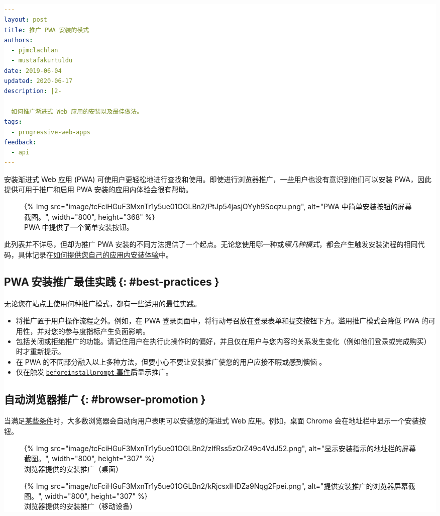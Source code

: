 ```yaml
---
layout: post
title: 推广 PWA 安装的模式
authors:
  - pjmclachlan
  - mustafakurtuldu
date: 2019-06-04
updated: 2020-06-17
description: |2-

  如何推广渐进式 Web 应用的安装以及最佳做法。
tags:
  - progressive-web-apps
feedback:
  - api
---
```


安装渐进式 Web 应用 (PWA) 可使用户更轻松地进行查找和使用。即使进行浏览器推广，一些用户也没有意识到他们可以安装 PWA，因此提供可用于推广和启用 PWA 安装的应用内体验会很有帮助。

<figure class="w-figure w-figure--inline-right">{% Img src="image/tcFciHGuF3MxnTr1y5ue01OGLBn2/PtJp54jasjOYyh9Soqzu.png", alt="PWA 中简单安装按钮的屏幕截图。", width="800", height="368" %}<figcaption class="w-figcaption"> PWA 中提供了一个简单安装按钮。</figcaption></figure>

此列表并不详尽，但却为推广 PWA 安装的不同方法提供了一个起点。无论您使用哪一种或*哪几种模式*，都会产生触发安装流程的相同代码，具体记录在[如何提供您自己的应用内安装体验](/customize-install/)中。

<div class="w-clearfix"> </div>

## PWA 安装推广最佳实践 {: #best-practices }

无论您在站点上使用何种推广模式，都有一些适用的最佳实践。

- 将推广置于用户操作流程之外。例如，在 PWA 登录页面中，将行动号召放在登录表单和提交按钮下方。滥用推广模式会降低 PWA 的可用性，并对您的参与度指标产生负面影响。
- 包括关闭或拒绝推广的功能。请记住用户在执行此操作时的偏好，并且仅在用户与您内容的关系发生变化（例如他们登录或完成购买）时才重新提示。
- 在 PWA 的不同部分融入以上多种方法，但要小心不要让安装推广使您的用户应接不暇或感到懊恼 。
- 仅在触发 [`beforeinstallprompt` 事件](/customize-install/#beforeinstallprompt)**后**显示推广。

## 自动浏览器推广 {: #browser-promotion }

当满足[某些条件](/install-criteria/)时，大多数浏览器会自动向用户表明可以安装您的渐进式 Web 应用。例如，桌面 Chrome 会在地址栏中显示一个安装按钮。

<div class="w-columns">
  <figure class="w-figure" id="browser-install-promo">{% Img src="image/tcFciHGuF3MxnTr1y5ue01OGLBn2/zIfRss5zOrZ49c4VdJ52.png", alt="显示安装指示的地址栏的屏幕截图。", width="800", height="307" %}<figcaption class="w-figcaption">浏览器提供的安装推广（桌面）</figcaption></figure>
  <figure class="w-figure">{% Img src="image/tcFciHGuF3MxnTr1y5ue01OGLBn2/kRjcsxlHDZa9Nqg2Fpei.png", alt="提供安装推广的浏览器屏幕截图。", width="800", height="307" %} <figcaption class="w-figcaption"> 浏览器提供的安装推广（移动设备）</figcaption></figure>
</div>

<div class="w-clearfix"> </div>
